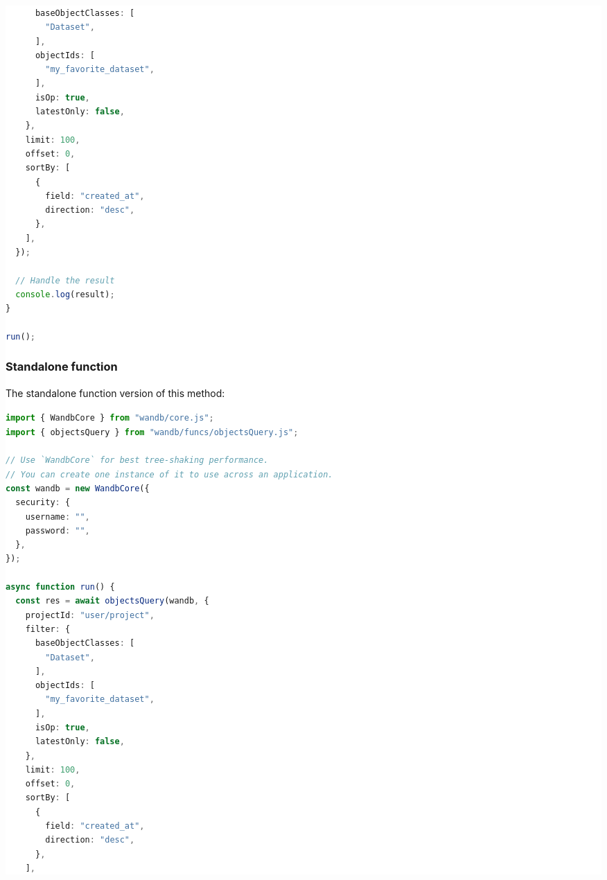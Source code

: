 ```typescript
      baseObjectClasses: [
        "Dataset",
      ],
      objectIds: [
        "my_favorite_dataset",
      ],
      isOp: true,
      latestOnly: false,
    },
    limit: 100,
    offset: 0,
    sortBy: [
      {
        field: "created_at",
        direction: "desc",
      },
    ],
  });

  // Handle the result
  console.log(result);
}

run();
```

### Standalone function

The standalone function version of this method:

```typescript
import { WandbCore } from "wandb/core.js";
import { objectsQuery } from "wandb/funcs/objectsQuery.js";

// Use `WandbCore` for best tree-shaking performance.
// You can create one instance of it to use across an application.
const wandb = new WandbCore({
  security: {
    username: "",
    password: "",
  },
});

async function run() {
  const res = await objectsQuery(wandb, {
    projectId: "user/project",
    filter: {
      baseObjectClasses: [
        "Dataset",
      ],
      objectIds: [
        "my_favorite_dataset",
      ],
      isOp: true,
      latestOnly: false,
    },
    limit: 100,
    offset: 0,
    sortBy: [
      {
        field: "created_at",
        direction: "desc",
      },
    ],
```